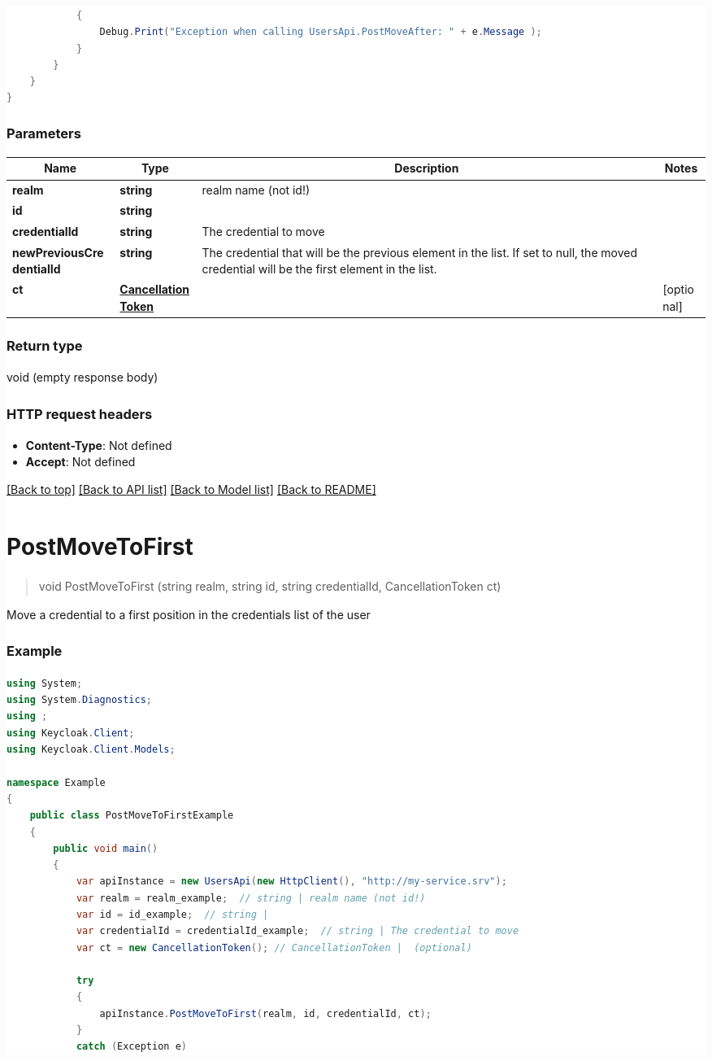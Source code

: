 ```csharp
            {
                Debug.Print("Exception when calling UsersApi.PostMoveAfter: " + e.Message );
            }
        }
    }
}
```

### Parameters

Name | Type | Description  | Notes
------------- | ------------- | ------------- | -------------
 **realm** | **string**| realm name (not id!) | 
 **id** | **string**|  | 
 **credentialId** | **string**| The credential to move | 
 **newPreviousCredentialId** | **string**| The credential that will be the previous element in the list. If set to null, the moved credential will be the first element in the list. | 
 **ct** | [**CancellationToken**](.md)|  | [optional] 

### Return type

void (empty response body)

### HTTP request headers

 - **Content-Type**: Not defined
 - **Accept**: Not defined

[[Back to top]](#) [[Back to API list]](../README.md#documentation-for-api-endpoints) [[Back to Model list]](../README.md#documentation-for-models) [[Back to README]](../README.md)

<a name="postmovetofirst"></a>
# **PostMoveToFirst**
> void PostMoveToFirst (string realm, string id, string credentialId, CancellationToken ct)



Move a credential to a first position in the credentials list of the user

### Example
```csharp
using System;
using System.Diagnostics;
using ;
using Keycloak.Client;
using Keycloak.Client.Models;

namespace Example
{
    public class PostMoveToFirstExample
    {
        public void main()
        {
            var apiInstance = new UsersApi(new HttpClient(), "http://my-service.srv");
            var realm = realm_example;  // string | realm name (not id!)
            var id = id_example;  // string | 
            var credentialId = credentialId_example;  // string | The credential to move
            var ct = new CancellationToken(); // CancellationToken |  (optional) 

            try
            {
                apiInstance.PostMoveToFirst(realm, id, credentialId, ct);
            }
            catch (Exception e)
```